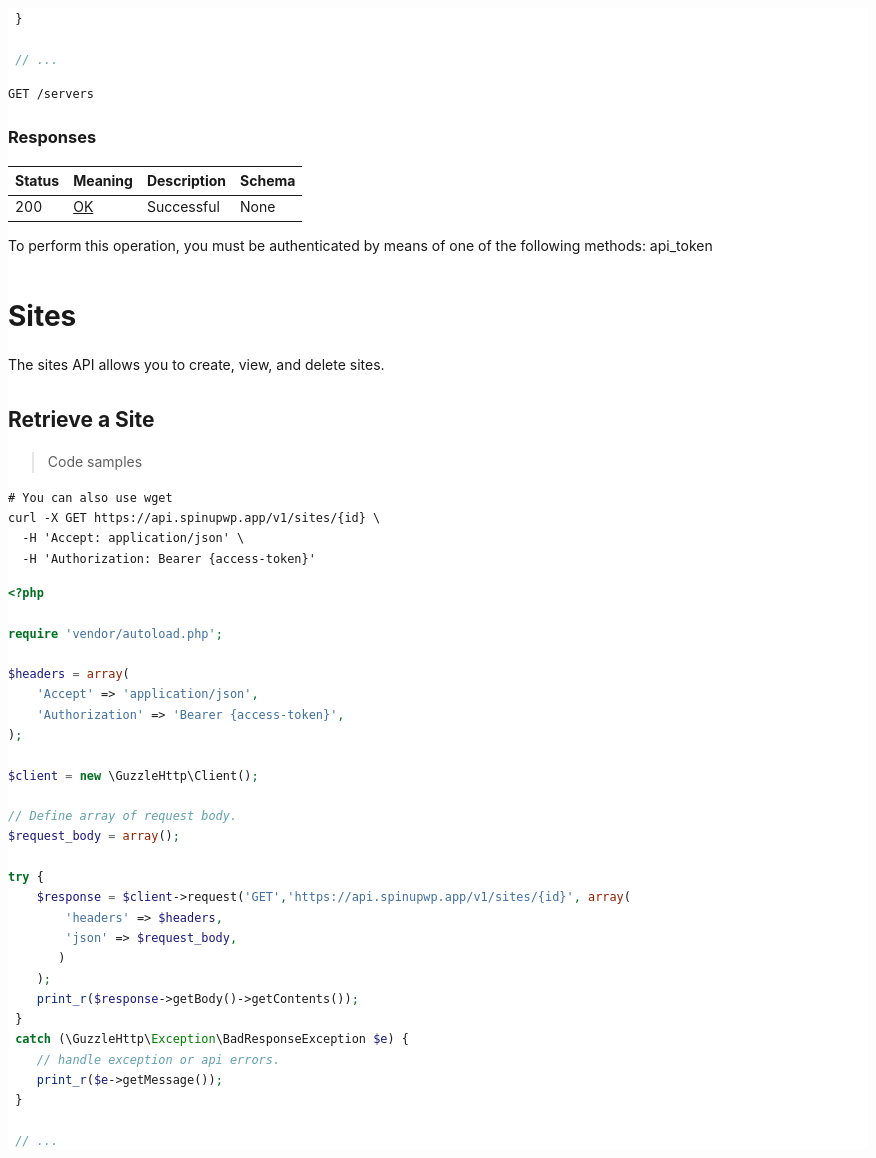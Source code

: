 ```php
 }

 // ...

```

`GET /servers`

<h3 id="list-all-servers-responses">Responses</h3>

|Status|Meaning|Description|Schema|
|---|---|---|---|
|200|[OK](https://tools.ietf.org/html/rfc7231#section-6.3.1)|Successful|None|

<aside class="warning">
To perform this operation, you must be authenticated by means of one of the following methods:
api_token
</aside>

<h1 id="spinupwp-rest-api-sites">Sites</h1>

The sites API allows you to create, view, and delete sites.

## Retrieve a Site

> Code samples

```shell
# You can also use wget
curl -X GET https://api.spinupwp.app/v1/sites/{id} \
  -H 'Accept: application/json' \
  -H 'Authorization: Bearer {access-token}'

```

```php
<?php

require 'vendor/autoload.php';

$headers = array(
    'Accept' => 'application/json',
    'Authorization' => 'Bearer {access-token}',
);

$client = new \GuzzleHttp\Client();

// Define array of request body.
$request_body = array();

try {
    $response = $client->request('GET','https://api.spinupwp.app/v1/sites/{id}', array(
        'headers' => $headers,
        'json' => $request_body,
       )
    );
    print_r($response->getBody()->getContents());
 }
 catch (\GuzzleHttp\Exception\BadResponseException $e) {
    // handle exception or api errors.
    print_r($e->getMessage());
 }

 // ...

```
